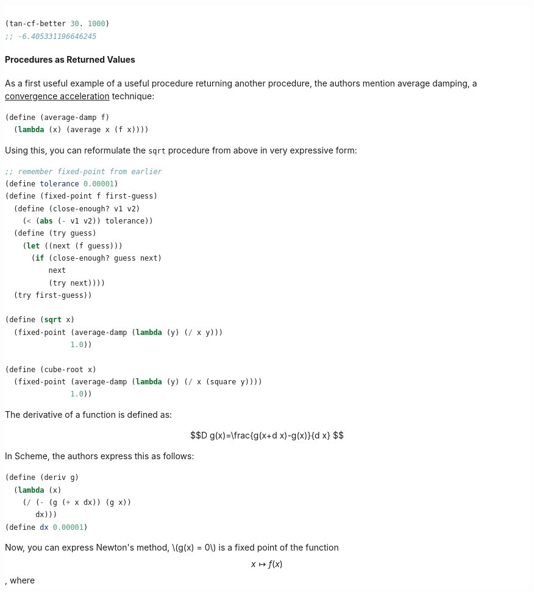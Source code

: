 ```scheme

(tan-cf-better 30. 1000)
;; -6.405331196646245
```

#### Procedures as Returned Values

As a first useful example of a useful procedure returning another procedure, the
authors mention average damping, a
[convergence acceleration](https://arxiv.org/pdf/math/0202009.pdf) technique:

```scheme
(define (average-damp f)
  (lambda (x) (average x (f x))))
```

Using this, you can reformulate the `sqrt` procedure from above in very
expressive form:

```scheme
;; remember fixed-point from earlier
(define tolerance 0.00001)
(define (fixed-point f first-guess)
  (define (close-enough? v1 v2)
    (< (abs (- v1 v2)) tolerance))
  (define (try guess)
    (let ((next (f guess)))
      (if (close-enough? guess next)
          next
          (try next))))
  (try first-guess))

(define (sqrt x)
  (fixed-point (average-damp (lambda (y) (/ x y)))
               1.0))

(define (cube-root x)
  (fixed-point (average-damp (lambda (y) (/ x (square y))))
               1.0))
```

The derivative of a function is defined as:

$$D g(x)=\frac{g(x+d x)-g(x)}{d x} $$

In Scheme, the authors express this as follows:

```scheme
(define (deriv g)
  (lambda (x)
    (/ (- (g (+ x dx)) (g x))
       dx)))
(define dx 0.00001)
```

Now, you can express Newton's method, \\(g(x) = 0\\) is a fixed point of the
function $$x \mapsto f(x)$$, where
